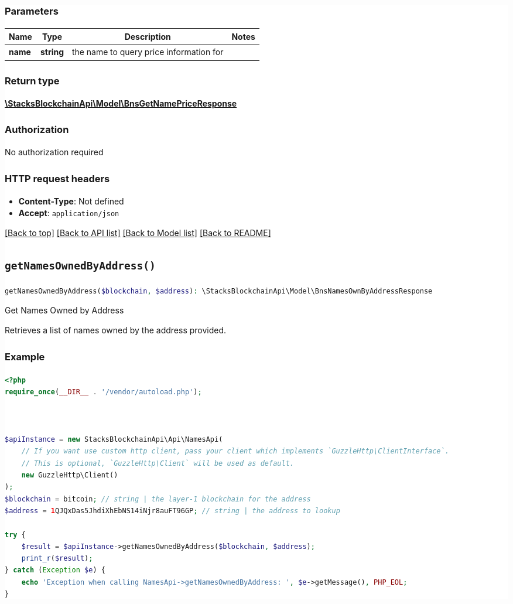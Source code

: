 ### Parameters

Name | Type | Description  | Notes
------------- | ------------- | ------------- | -------------
 **name** | **string**| the name to query price information for |

### Return type

[**\StacksBlockchainApi\Model\BnsGetNamePriceResponse**](../Model/BnsGetNamePriceResponse.md)

### Authorization

No authorization required

### HTTP request headers

- **Content-Type**: Not defined
- **Accept**: `application/json`

[[Back to top]](#) [[Back to API list]](../../README.md#endpoints)
[[Back to Model list]](../../README.md#models)
[[Back to README]](../../README.md)

## `getNamesOwnedByAddress()`

```php
getNamesOwnedByAddress($blockchain, $address): \StacksBlockchainApi\Model\BnsNamesOwnByAddressResponse
```

Get Names Owned by Address

Retrieves a list of names owned by the address provided.

### Example

```php
<?php
require_once(__DIR__ . '/vendor/autoload.php');



$apiInstance = new StacksBlockchainApi\Api\NamesApi(
    // If you want use custom http client, pass your client which implements `GuzzleHttp\ClientInterface`.
    // This is optional, `GuzzleHttp\Client` will be used as default.
    new GuzzleHttp\Client()
);
$blockchain = bitcoin; // string | the layer-1 blockchain for the address
$address = 1QJQxDas5JhdiXhEbNS14iNjr8auFT96GP; // string | the address to lookup

try {
    $result = $apiInstance->getNamesOwnedByAddress($blockchain, $address);
    print_r($result);
} catch (Exception $e) {
    echo 'Exception when calling NamesApi->getNamesOwnedByAddress: ', $e->getMessage(), PHP_EOL;
}
```
